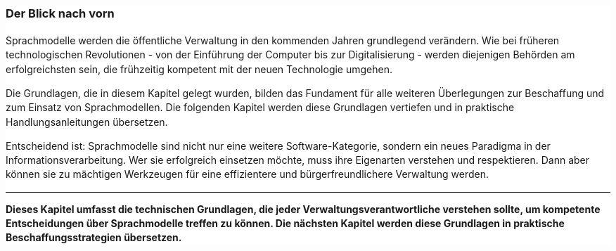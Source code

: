 ### Der Blick nach vorn

Sprachmodelle werden die öffentliche Verwaltung in den kommenden Jahren grundlegend verändern. Wie bei früheren technologischen Revolutionen - von der Einführung der Computer bis zur Digitalisierung - werden diejenigen Behörden am erfolgreichsten sein, die frühzeitig kompetent mit der neuen Technologie umgehen.

Die Grundlagen, die in diesem Kapitel gelegt wurden, bilden das Fundament für alle weiteren Überlegungen zur Beschaffung und zum Einsatz von Sprachmodellen. Die folgenden Kapitel werden diese Grundlagen vertiefen und in praktische Handlungsanleitungen übersetzen.

Entscheidend ist: Sprachmodelle sind nicht nur eine weitere Software-Kategorie, sondern ein neues Paradigma in der Informationsverarbeitung. Wer sie erfolgreich einsetzen möchte, muss ihre Eigenarten verstehen und respektieren. Dann aber können sie zu mächtigen Werkzeugen für eine effizientere und bürgerfreundlichere Verwaltung werden.

---

**Dieses Kapitel umfasst die technischen Grundlagen, die jeder Verwaltungsverantwortliche verstehen sollte, um kompetente Entscheidungen über Sprachmodelle treffen zu können. Die nächsten Kapitel werden diese Grundlagen in praktische Beschaffungsstrategien übersetzen.**